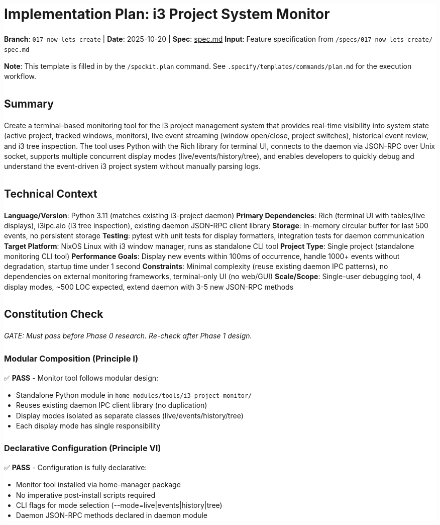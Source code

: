 # Implementation Plan: i3 Project System Monitor

**Branch**: `017-now-lets-create` | **Date**: 2025-10-20 | **Spec**: [spec.md](spec.md)
**Input**: Feature specification from `/specs/017-now-lets-create/spec.md`

**Note**: This template is filled in by the `/speckit.plan` command. See `.specify/templates/commands/plan.md` for the execution workflow.

## Summary

Create a terminal-based monitoring tool for the i3 project management system that provides real-time visibility into system state (active project, tracked windows, monitors), live event streaming (window open/close, project switches), historical event review, and i3 tree inspection. The tool uses Python with the Rich library for terminal UI, connects to the daemon via JSON-RPC over Unix socket, supports multiple concurrent display modes (live/events/history/tree), and enables developers to quickly debug and understand the event-driven i3 project system without manually parsing logs.

## Technical Context

**Language/Version**: Python 3.11 (matches existing i3-project daemon)
**Primary Dependencies**: Rich (terminal UI with tables/live displays), i3ipc.aio (i3 tree inspection), existing daemon JSON-RPC client library
**Storage**: In-memory circular buffer for last 500 events, no persistent storage
**Testing**: pytest with unit tests for display formatters, integration tests for daemon communication
**Target Platform**: NixOS Linux with i3 window manager, runs as standalone CLI tool
**Project Type**: Single project (standalone monitoring CLI tool)
**Performance Goals**: Display new events within 100ms of occurrence, handle 1000+ events without degradation, startup time under 1 second
**Constraints**: Minimal complexity (reuse existing daemon IPC patterns), no dependencies on external monitoring frameworks, terminal-only UI (no web/GUI)
**Scale/Scope**: Single-user debugging tool, 4 display modes, ~500 LOC expected, extend daemon with 3-5 new JSON-RPC methods

## Constitution Check

*GATE: Must pass before Phase 0 research. Re-check after Phase 1 design.*

### Modular Composition (Principle I)
✅ **PASS** - Monitor tool follows modular design:
- Standalone Python module in `home-modules/tools/i3-project-monitor/`
- Reuses existing daemon IPC client library (no duplication)
- Display modes isolated as separate classes (live/events/history/tree)
- Each display mode has single responsibility

### Declarative Configuration (Principle VI)
✅ **PASS** - Configuration is fully declarative:
- Monitor tool installed via home-manager package
- No imperative post-install scripts required
- CLI flags for mode selection (--mode=live|events|history|tree)
- Daemon JSON-RPC methods declared in daemon module
